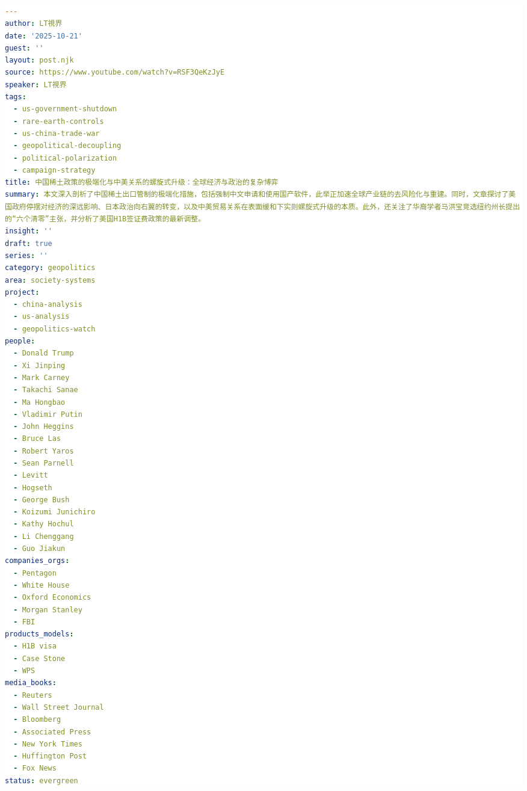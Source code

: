 ```yaml
---
author: LT視界
date: '2025-10-21'
guest: ''
layout: post.njk
source: https://www.youtube.com/watch?v=RSF3QeKzJyE
speaker: LT視界
tags:
  - us-government-shutdown
  - rare-earth-controls
  - us-china-trade-war
  - geopolitical-decoupling
  - political-polarization
  - campaign-strategy
title: 中国稀土政策的极端化与中美关系的螺旋式升级：全球经济与政治的复杂博弈
summary: 本文深入剖析了中国稀土出口管制的极端化措施，包括强制中文申请和使用国产软件，此举正加速全球产业链的去风险化与重建。同时，文章探讨了美国政府停摆对经济的深远影响、日本政治向右翼的转变，以及中美贸易关系在表面缓和下实则螺旋式升级的本质。此外，还关注了华裔学者马洪宝竞选纽约州长提出的“六个清零”主张，并分析了美国H1B签证费政策的最新调整。
insight: ''
draft: true
series: ''
category: geopolitics
area: society-systems
project:
  - china-analysis
  - us-analysis
  - geopolitics-watch
people:
  - Donald Trump
  - Xi Jinping
  - Mark Carney
  - Takachi Sanae
  - Ma Hongbao
  - Vladimir Putin
  - John Heggins
  - Bruce Las
  - Robert Yaros
  - Sean Parnell
  - Levitt
  - Hogseth
  - George Bush
  - Koizumi Junichiro
  - Kathy Hochul
  - Li Chenggang
  - Guo Jiakun
companies_orgs:
  - Pentagon
  - White House
  - Oxford Economics
  - Morgan Stanley
  - FBI
products_models:
  - H1B visa
  - Case Stone
  - WPS
media_books:
  - Reuters
  - Wall Street Journal
  - Bloomberg
  - Associated Press
  - New York Times
  - Huffington Post
  - Fox News
status: evergreen
```